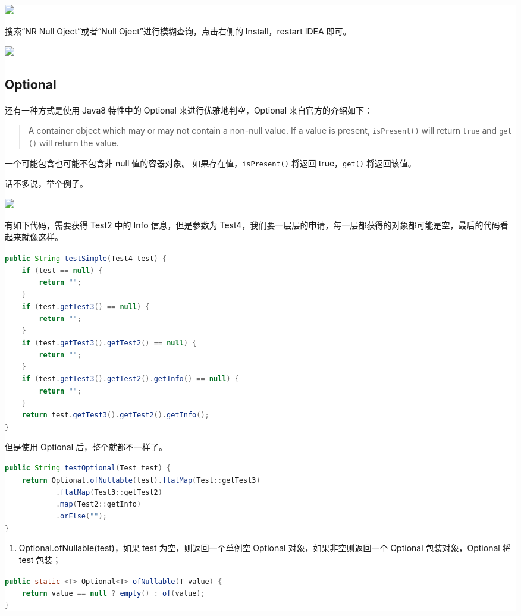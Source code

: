 ![](http://img.uprogrammer.cn/static/20200923194831.png)

搜索“NR Null Oject”或者“Null Oject”进行模糊查询，点击右侧的 Install，restart IDEA 即可。

![](http://img.uprogrammer.cn/static/20200923194853.png)

## Optional

还有一种方式是使用 Java8 特性中的 Optional 来进行优雅地判空，Optional 来自官方的介绍如下：

> A container object which may or may not contain a non-null value. If a value is present, `isPresent()` will return `true` and `get()` will return the value.

一个可能包含也可能不包含非 null 值的容器对象。 如果存在值，`isPresent()` 将返回 true，`get()` 将返回该值。

话不多说，举个例子。

![](http://img.uprogrammer.cn/static/20200923194957.png)

有如下代码，需要获得 Test2 中的 Info 信息，但是参数为 Test4，我们要一层层的申请，每一层都获得的对象都可能是空，最后的代码看起来就像这样。

```java
public String testSimple(Test4 test) {
    if (test == null) {
        return "";
    }
    if (test.getTest3() == null) {
        return "";
    }
    if (test.getTest3().getTest2() == null) {
        return "";
    }
    if (test.getTest3().getTest2().getInfo() == null) {
        return "";
    }
    return test.getTest3().getTest2().getInfo();
}
```

但是使用 Optional 后，整个就都不一样了。

```java
public String testOptional(Test test) {
    return Optional.ofNullable(test).flatMap(Test::getTest3)
            .flatMap(Test3::getTest2)
            .map(Test2::getInfo)
            .orElse("");
}
```

1. Optional.ofNullable(test)，如果 test 为空，则返回一个单例空 Optional 对象，如果非空则返回一个 Optional 包装对象，Optional 将 test 包装；

```java
public static <T> Optional<T> ofNullable(T value) {
    return value == null ? empty() : of(value);
}
```
